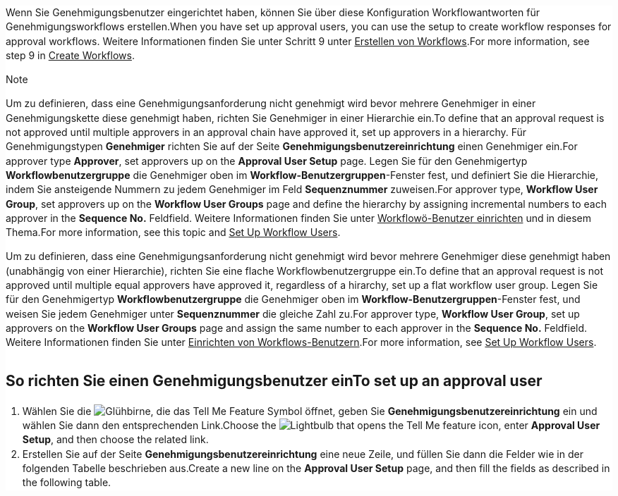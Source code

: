  <span data-ttu-id="35d43-109">Wenn Sie Genehmigungsbenutzer eingerichtet haben, können Sie über diese Konfiguration Workflowantworten für Genehmigungsworkflows erstellen.</span><span class="sxs-lookup"><span data-stu-id="35d43-109">When you have set up approval users, you can use the setup to create workflow responses for approval workflows.</span></span> <span data-ttu-id="35d43-110">Weitere Informationen finden Sie unter Schritt 9 unter [Erstellen von Workflows](across-how-to-create-workflows.md).</span><span class="sxs-lookup"><span data-stu-id="35d43-110">For more information, see step 9 in [Create Workflows](across-how-to-create-workflows.md).</span></span>  

> [!NOTE]  
>  <span data-ttu-id="35d43-111">Um zu definieren, dass eine Genehmigungsanforderung nicht genehmigt wird bevor mehrere Genehmiger in einer Genehmigungskette diese genehmigt haben, richten Sie Genehmiger in einer Hierarchie ein.</span><span class="sxs-lookup"><span data-stu-id="35d43-111">To define that an approval request is not approved until multiple approvers in an approval chain have approved it, set up approvers in a hierarchy.</span></span> <span data-ttu-id="35d43-112">Für Genehmigungstypen **Genehmiger** richten Sie auf der Seite **Genehmigungsbenutzereinrichtung** einen Genehmiger ein.</span><span class="sxs-lookup"><span data-stu-id="35d43-112">For approver type **Approver**, set approvers up on the **Approval User Setup** page.</span></span> <span data-ttu-id="35d43-113">Legen Sie für den Genehmigertyp **Workflowbenutzergruppe** die Genehmiger oben im **Workflow-Benutzergruppen**-Fenster fest, und definiert Sie die Hierarchie, indem Sie ansteigende Nummern zu jedem Genehmiger im Feld **Sequenznummer** zuweisen.</span><span class="sxs-lookup"><span data-stu-id="35d43-113">For approver type, **Workflow User Group**, set approvers up on the **Workflow User Groups** page and define the hierarchy by assigning incremental numbers to each approver in the **Sequence No.**</span></span> <span data-ttu-id="35d43-114">Feld</span><span class="sxs-lookup"><span data-stu-id="35d43-114">field.</span></span> <span data-ttu-id="35d43-115">Weitere Informationen finden Sie unter [Workflowö-Benutzer einrichten](across-how-to-set-up-workflow-users.md) und in diesem Thema.</span><span class="sxs-lookup"><span data-stu-id="35d43-115">For more information, see this topic and [Set Up Workflow Users](across-how-to-set-up-workflow-users.md).</span></span>  
>   
>  <span data-ttu-id="35d43-116">Um zu definieren, dass eine Genehmigungsanforderung nicht genehmigt wird bevor mehrere Genehmiger diese genehmigt haben (unabhängig von einer Hierarchie), richten Sie eine flache Workflowbenutzergruppe ein.</span><span class="sxs-lookup"><span data-stu-id="35d43-116">To define that an approval request is not approved until multiple equal approvers have approved it, regardless of a hirarchy, set up a flat workflow user group.</span></span> <span data-ttu-id="35d43-117">Legen Sie für den Genehmigertyp **Workflowbenutzergruppe** die Genehmiger oben im **Workflow-Benutzergruppen**-Fenster fest, und weisen Sie jedem Genehmiger unter **Sequenznummer** die gleiche Zahl zu.</span><span class="sxs-lookup"><span data-stu-id="35d43-117">For approver type, **Workflow User Group**, set up approvers on the **Workflow User Groups** page and assign the same number to each approver in the **Sequence No.**</span></span> <span data-ttu-id="35d43-118">Feld</span><span class="sxs-lookup"><span data-stu-id="35d43-118">field.</span></span> <span data-ttu-id="35d43-119">Weitere Informationen finden Sie unter [Einrichten von Workflows-Benutzern](across-how-to-set-up-workflow-users.md).</span><span class="sxs-lookup"><span data-stu-id="35d43-119">For more information, see [Set Up Workflow Users](across-how-to-set-up-workflow-users.md).</span></span>  

## <a name="to-set-up-an-approval-user"></a><span data-ttu-id="35d43-120">So richten Sie einen Genehmigungsbenutzer ein</span><span class="sxs-lookup"><span data-stu-id="35d43-120">To set up an approval user</span></span>  
1. <span data-ttu-id="35d43-121">Wählen Sie die ![Glühbirne, die das Tell Me Feature](media/ui-search/search_small.png "Tell Me-Funktion") Symbol öffnet, geben Sie **Genehmigungsbenutzereinrichtung** ein und wählen Sie dann den entsprechenden Link.</span><span class="sxs-lookup"><span data-stu-id="35d43-121">Choose the ![Lightbulb that opens the Tell Me feature](media/ui-search/search_small.png "Tell me what you want to do") icon, enter **Approval User Setup**, and then choose the related link.</span></span>  
2. <span data-ttu-id="35d43-122">Erstellen Sie auf der Seite **Genehmigungsbenutzereinrichtung** eine neue Zeile, und füllen Sie dann die Felder wie in der folgenden Tabelle beschrieben aus.</span><span class="sxs-lookup"><span data-stu-id="35d43-122">Create a new line on the **Approval User Setup** page, and then fill the fields as described in the following table.</span></span>  
